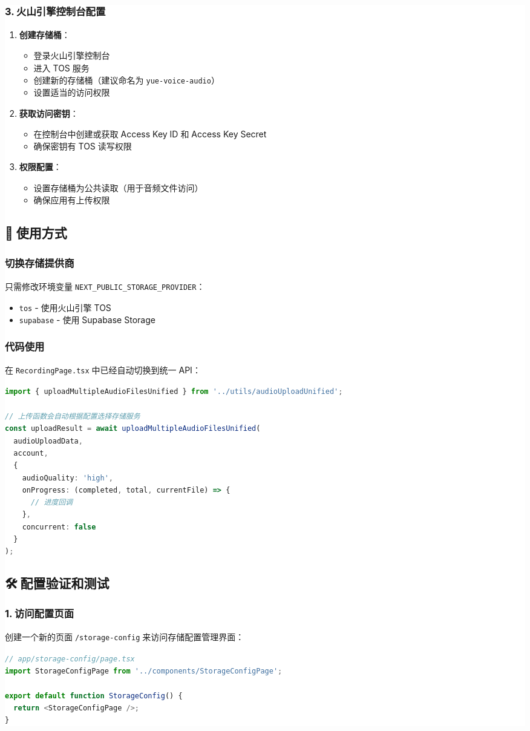 ### 3. 火山引擎控制台配置

1. **创建存储桶**：
   - 登录火山引擎控制台
   - 进入 TOS 服务
   - 创建新的存储桶（建议命名为 `yue-voice-audio`）
   - 设置适当的访问权限

2. **获取访问密钥**：
   - 在控制台中创建或获取 Access Key ID 和 Access Key Secret
   - 确保密钥有 TOS 读写权限

3. **权限配置**：
   - 设置存储桶为公共读取（用于音频文件访问）
   - 确保应用有上传权限

## 🚀 使用方式

### 切换存储提供商

只需修改环境变量 `NEXT_PUBLIC_STORAGE_PROVIDER`：
- `tos` - 使用火山引擎 TOS
- `supabase` - 使用 Supabase Storage

### 代码使用

在 `RecordingPage.tsx` 中已经自动切换到统一 API：

```typescript
import { uploadMultipleAudioFilesUnified } from '../utils/audioUploadUnified';

// 上传函数会自动根据配置选择存储服务
const uploadResult = await uploadMultipleAudioFilesUnified(
  audioUploadData,
  account,
  {
    audioQuality: 'high',
    onProgress: (completed, total, currentFile) => {
      // 进度回调
    },
    concurrent: false
  }
);
```

## 🛠️ 配置验证和测试

### 1. 访问配置页面

创建一个新的页面 `/storage-config` 来访问存储配置管理界面：

```typescript
// app/storage-config/page.tsx
import StorageConfigPage from '../components/StorageConfigPage';

export default function StorageConfig() {
  return <StorageConfigPage />;
}
```
